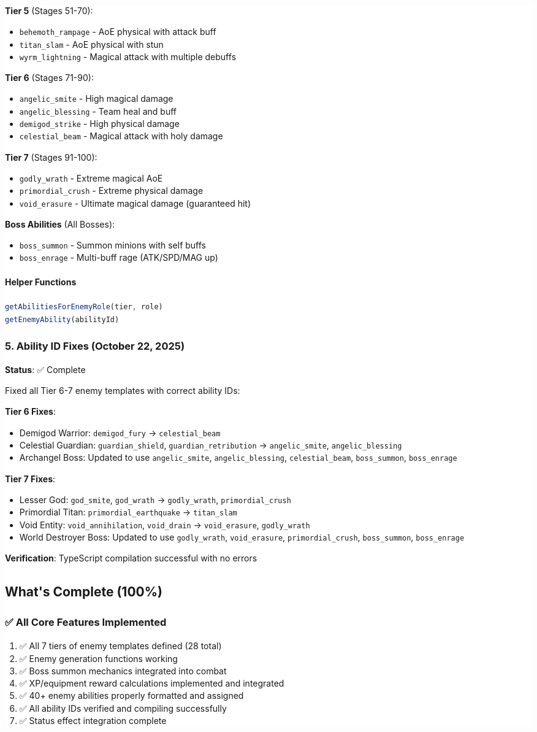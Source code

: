 **Tier 5** (Stages 51-70):
- `behemoth_rampage` - AoE physical with attack buff
- `titan_slam` - AoE physical with stun
- `wyrm_lightning` - Magical attack with multiple debuffs

**Tier 6** (Stages 71-90):
- `angelic_smite` - High magical damage
- `angelic_blessing` - Team heal and buff
- `demigod_strike` - High physical damage
- `celestial_beam` - Magical attack with holy damage

**Tier 7** (Stages 91-100):
- `godly_wrath` - Extreme magical AoE
- `primordial_crush` - Extreme physical damage
- `void_erasure` - Ultimate magical damage (guaranteed hit)

**Boss Abilities** (All Bosses):
- `boss_summon` - Summon minions with self buffs
- `boss_enrage` - Multi-buff rage (ATK/SPD/MAG up)

#### Helper Functions
```typescript
getAbilitiesForEnemyRole(tier, role)
getEnemyAbility(abilityId)
```

### 5. Ability ID Fixes (October 22, 2025)
**Status**: ✅ Complete

Fixed all Tier 6-7 enemy templates with correct ability IDs:

**Tier 6 Fixes**:
- Demigod Warrior: `demigod_fury` → `celestial_beam`
- Celestial Guardian: `guardian_shield`, `guardian_retribution` → `angelic_smite`, `angelic_blessing`
- Archangel Boss: Updated to use `angelic_smite`, `angelic_blessing`, `celestial_beam`, `boss_summon`, `boss_enrage`

**Tier 7 Fixes**:
- Lesser God: `god_smite`, `god_wrath` → `godly_wrath`, `primordial_crush`
- Primordial Titan: `primordial_earthquake` → `titan_slam`
- Void Entity: `void_annihilation`, `void_drain` → `void_erasure`, `godly_wrath`
- World Destroyer Boss: Updated to use `godly_wrath`, `void_erasure`, `primordial_crush`, `boss_summon`, `boss_enrage`

**Verification**: TypeScript compilation successful with no errors

## What's Complete (100%)

### ✅ All Core Features Implemented
1. ✅ All 7 tiers of enemy templates defined (28 total)
2. ✅ Enemy generation functions working
3. ✅ Boss summon mechanics integrated into combat
4. ✅ XP/equipment reward calculations implemented and integrated
5. ✅ 40+ enemy abilities properly formatted and assigned
6. ✅ All ability IDs verified and compiling successfully
7. ✅ Status effect integration complete
